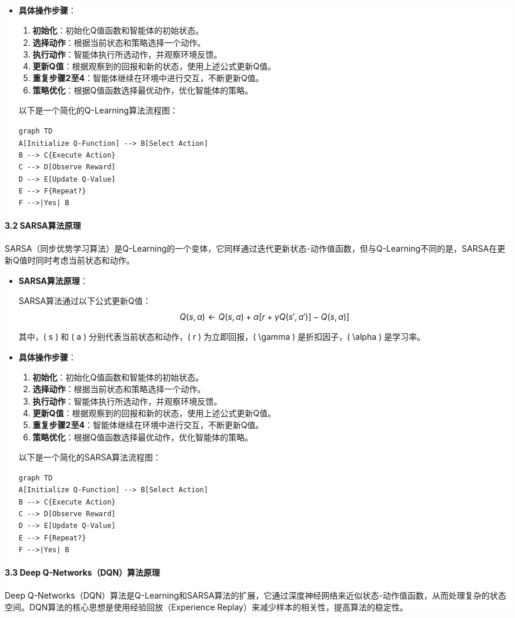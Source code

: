 - **具体操作步骤**：

  1. **初始化**：初始化Q值函数和智能体的初始状态。
  2. **选择动作**：根据当前状态和策略选择一个动作。
  3. **执行动作**：智能体执行所选动作，并观察环境反馈。
  4. **更新Q值**：根据观察到的回报和新的状态，使用上述公式更新Q值。
  5. **重复步骤2至4**：智能体继续在环境中进行交互，不断更新Q值。
  6. **策略优化**：根据Q值函数选择最优动作，优化智能体的策略。

  以下是一个简化的Q-Learning算法流程图：

  ```mermaid
  graph TD
  A[Initialize Q-Function] --> B[Select Action]
  B --> C{Execute Action}
  C --> D[Observe Reward]
  D --> E[Update Q-Value]
  E --> F{Repeat?}
  F -->|Yes| B
  ```

#### 3.2 SARSA算法原理

SARSA（同步优势学习算法）是Q-Learning的一个变体，它同样通过迭代更新状态-动作值函数，但与Q-Learning不同的是，SARSA在更新Q值时同时考虑当前状态和动作。

- **SARSA算法原理**：

  SARSA算法通过以下公式更新Q值：
  $$Q(s, a) \leftarrow Q(s, a) + \alpha [r + \gamma Q(s', a')] - Q(s, a)]$$

  其中，\( s \) 和 \( a \) 分别代表当前状态和动作，\( r \) 为立即回报，\( \gamma \) 是折扣因子，\( \alpha \) 是学习率。

- **具体操作步骤**：

  1. **初始化**：初始化Q值函数和智能体的初始状态。
  2. **选择动作**：根据当前状态和策略选择一个动作。
  3. **执行动作**：智能体执行所选动作，并观察环境反馈。
  4. **更新Q值**：根据观察到的回报和新的状态，使用上述公式更新Q值。
  5. **重复步骤2至4**：智能体继续在环境中进行交互，不断更新Q值。
  6. **策略优化**：根据Q值函数选择最优动作，优化智能体的策略。

  以下是一个简化的SARSA算法流程图：

  ```mermaid
  graph TD
  A[Initialize Q-Function] --> B[Select Action]
  B --> C{Execute Action}
  C --> D[Observe Reward]
  D --> E[Update Q-Value]
  E --> F{Repeat?}
  F -->|Yes| B
  ```

#### 3.3 Deep Q-Networks（DQN）算法原理

Deep Q-Networks（DQN）算法是Q-Learning和SARSA算法的扩展，它通过深度神经网络来近似状态-动作值函数，从而处理复杂的状态空间。DQN算法的核心思想是使用经验回放（Experience Replay）来减少样本的相关性，提高算法的稳定性。
